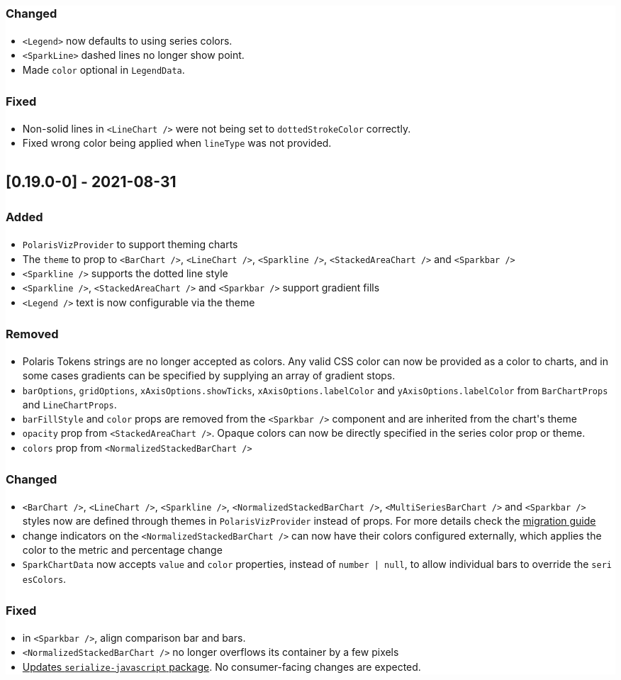 ### Changed

- `<Legend>` now defaults to using series colors.
- `<SparkLine>` dashed lines no longer show point.
- Made `color` optional in `LegendData`.

### Fixed

- Non-solid lines in `<LineChart />` were not being set to `dottedStrokeColor` correctly.
- Fixed wrong color being applied when `lineType` was not provided.

## [0.19.0-0] - 2021-08-31

### Added

- `PolarisVizProvider` to support theming charts
- The `theme` to prop to `<BarChart />`, `<LineChart />`, `<Sparkline />`, `<StackedAreaChart />` and `<Sparkbar />`
- `<Sparkline />` supports the dotted line style
- `<Sparkline />`, `<StackedAreaChart />` and `<Sparkbar />` support gradient fills
- `<Legend />` text is now configurable via the theme

### Removed

- Polaris Tokens strings are no longer accepted as colors. Any valid CSS color can now be provided as a color to charts, and in some cases gradients can be specified by supplying an array of gradient stops.
- `barOptions`, `gridOptions`, `xAxisOptions.showTicks`, `xAxisOptions.labelColor` and `yAxisOptions.labelColor` from `BarChartProps` and `LineChartProps`.
- `barFillStyle` and `color` props are removed from the `<Sparkbar />` component and are inherited from the chart's theme
- `opacity` prop from `<StackedAreaChart />`. Opaque colors can now be directly specified in the series color prop or theme.
- `colors` prop from  `<NormalizedStackedBarChart />`

### Changed

- `<BarChart />`, `<LineChart />`, `<Sparkline />`, `<NormalizedStackedBarChart />`, `<MultiSeriesBarChart />` and `<Sparkbar />` styles now are defined through themes in `PolarisVizProvider` instead of props. For more details check the [migration guide](https://docs.google.com/document/d/1VxfcgBbTNwjmYix1jGuDMgqDgIdehTgQbVZpER7djeU/edit?usp=sharing)
- change indicators on the  `<NormalizedStackedBarChart />` can now have their colors configured externally, which applies the color to the metric and percentage change
- `SparkChartData` now accepts `value` and `color` properties, instead of `number | null`, to allow individual bars to override the `seriesColors`.

### Fixed

- in `<Sparkbar />`, align comparison bar and bars.
- `<NormalizedStackedBarChart />` no longer overflows its container by a few pixels
- [Updates `serialize-javascript` package](https://github.com/Shopify/polaris-viz/pull/477). No consumer-facing changes are expected.
